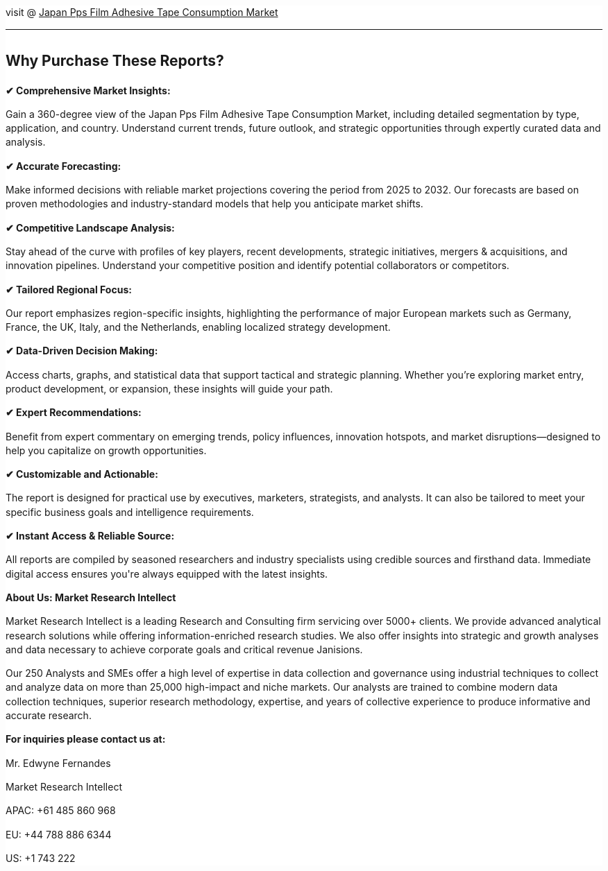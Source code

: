 visit&nbsp;@</strong>&nbsp;</span><span class="font-[700]"><a href="https://www.marketresearchintellect.com/product/global-pps-film-adhesive-tape-consumption-market-size-and-forecast/?utm_source=Linkedin&utm_medium=802" target="_blank" data-tracking-control-name="article-ssr-frontend-pulse_little-text-block" data-tracking-will-navigate="" data-test-link="">Japan Pps Film Adhesive Tape Consumption Market</a></span></p></blockquote><hr /><h2>Why Purchase These Reports?</h2><p><strong>✔ Comprehensive Market Insights:</strong></p><p>Gain a 360-degree view of the Japan Pps Film Adhesive Tape Consumption Market, including detailed segmentation by type, application, and country. Understand current trends, future outlook, and strategic opportunities through expertly curated data and analysis.</p><p><strong>✔ Accurate Forecasting:</strong></p><p>Make informed decisions with reliable market projections covering the period from 2025 to 2032. Our forecasts are based on proven methodologies and industry-standard models that help you anticipate market shifts.</p><p><strong>✔ Competitive Landscape Analysis:</strong></p><p>Stay ahead of the curve with profiles of key players, recent developments, strategic initiatives, mergers &amp; acquisitions, and innovation pipelines. Understand your competitive position and identify potential collaborators or competitors.</p><p><strong>✔ Tailored Regional Focus:</strong></p><p>Our report emphasizes region-specific insights, highlighting the performance of major European markets such as Germany, France, the UK, Italy, and the Netherlands, enabling localized strategy development.</p><p><strong>✔ Data-Driven Decision Making:</strong></p><p>Access charts, graphs, and statistical data that support tactical and strategic planning. Whether you&rsquo;re exploring market entry, product development, or expansion, these insights will guide your path.</p><p><strong>✔ Expert Recommendations:</strong></p><p>Benefit from expert commentary on emerging trends, policy influences, innovation hotspots, and market disruptions&mdash;designed to help you capitalize on growth opportunities.</p><p><strong>✔ Customizable and Actionable:</strong></p><p>The report is designed for practical use by executives, marketers, strategists, and analysts. It can also be tailored to meet your specific business goals and intelligence requirements.</p><p><strong>✔ Instant Access &amp; Reliable Source:</strong></p><p>All reports are compiled by seasoned researchers and industry specialists using credible sources and firsthand data. Immediate digital access ensures you're always equipped with the latest insights.</p><p><strong><span class="font-[700]">About Us: Market Research Intellect</span></strong></p><p><span class="">Market Research Intellect is a leading Research and Consulting firm servicing over 5000+ clients. We provide advanced analytical research solutions while offering information-enriched research studies.&nbsp;</span>We also offer insights into strategic and growth analyses and data necessary to achieve corporate goals and critical revenue Janisions.</p><p><span class="">Our 250 Analysts and SMEs offer a high level of expertise in data collection and governance using industrial techniques to collect and analyze data on more than 25,000 high-impact and niche markets. Our analysts are trained to combine modern data collection techniques, superior research methodology, expertise, and years of collective experience to produce informative and accurate research.</span></p><p><strong>For inquiries please contact us at:</strong></p><p>Mr. Edwyne Fernandes</p><p>Market Research Intellect</p><p>APAC: +61 485 860 968</p><p>EU: +44 788 886 6344</p><p>US: +1 743 222